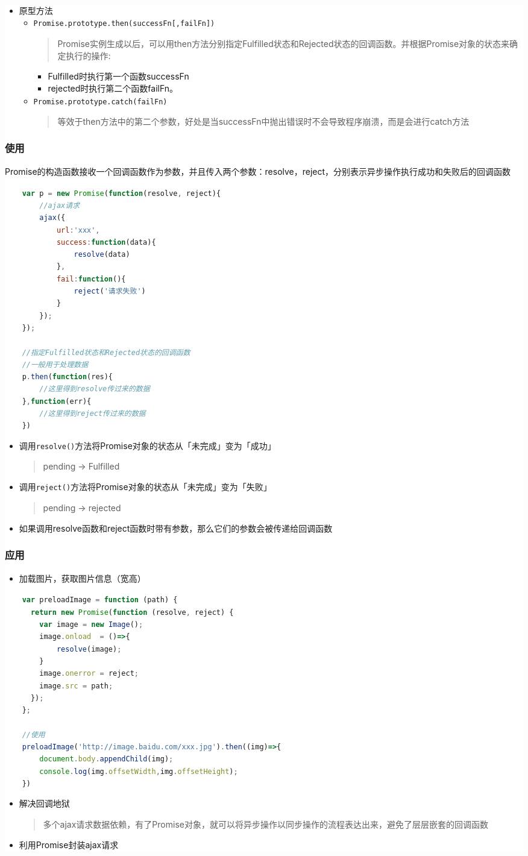* 原型方法
    * `Promise.prototype.then(successFn[,failFn])`
        > Promise实例生成以后，可以用then方法分别指定Fulfilled状态和Rejected状态的回调函数。并根据Promise对象的状态来确定执行的操作:
        - Fulfilled时执行第一个函数successFn
        - rejected时执行第二个函数failFn。
    * `Promise.prototype.catch(failFn)`
        > 等效于then方法中的第二个参数，好处是当successFn中抛出错误时不会导致程序崩溃，而是会进行catch方法

### 使用
Promise的构造函数接收一个回调函数作为参数，并且传入两个参数：resolve，reject，分别表示异步操作执行成功和失败后的回调函数

```javascript
    var p = new Promise(function(resolve, reject){
        //ajax请求
        ajax({
            url:'xxx',
            success:function(data){
                resolve(data)
            },
            fail:function(){
                reject('请求失败')
            }
        });
    });

    //指定Fulfilled状态和Rejected状态的回调函数
    //一般用于处理数据
    p.then(function(res){
        //这里得到resolve传过来的数据
    },function(err){
        //这里得到reject传过来的数据
    })
```

* 调用`resolve()`方法将Promise对象的状态从「未完成」变为「成功」
    > pending -> Fulfilled
* 调用`reject()`方法将Promise对象的状态从「未完成」变为「失败」
    > pending -> rejected
* 如果调用resolve函数和reject函数时带有参数，那么它们的参数会被传递给回调函数


### 应用
* 加载图片，获取图片信息（宽高）
```javascript
    var preloadImage = function (path) {
      return new Promise(function (resolve, reject) {
        var image = new Image();
        image.onload  = ()=>{
            resolve(image);
        }
        image.onerror = reject;
        image.src = path;
      });
    };

    //使用
    preloadImage('http://image.baidu.com/xxx.jpg').then((img)=>{
        document.body.appendChild(img);
        console.log(img.offsetWidth,img.offsetHeight);
    })
```
* 解决回调地狱
    > 多个ajax请求数据依赖，有了Promise对象，就可以将异步操作以同步操作的流程表达出来，避免了层层嵌套的回调函数
* 利用Promise封装ajax请求
    ```js